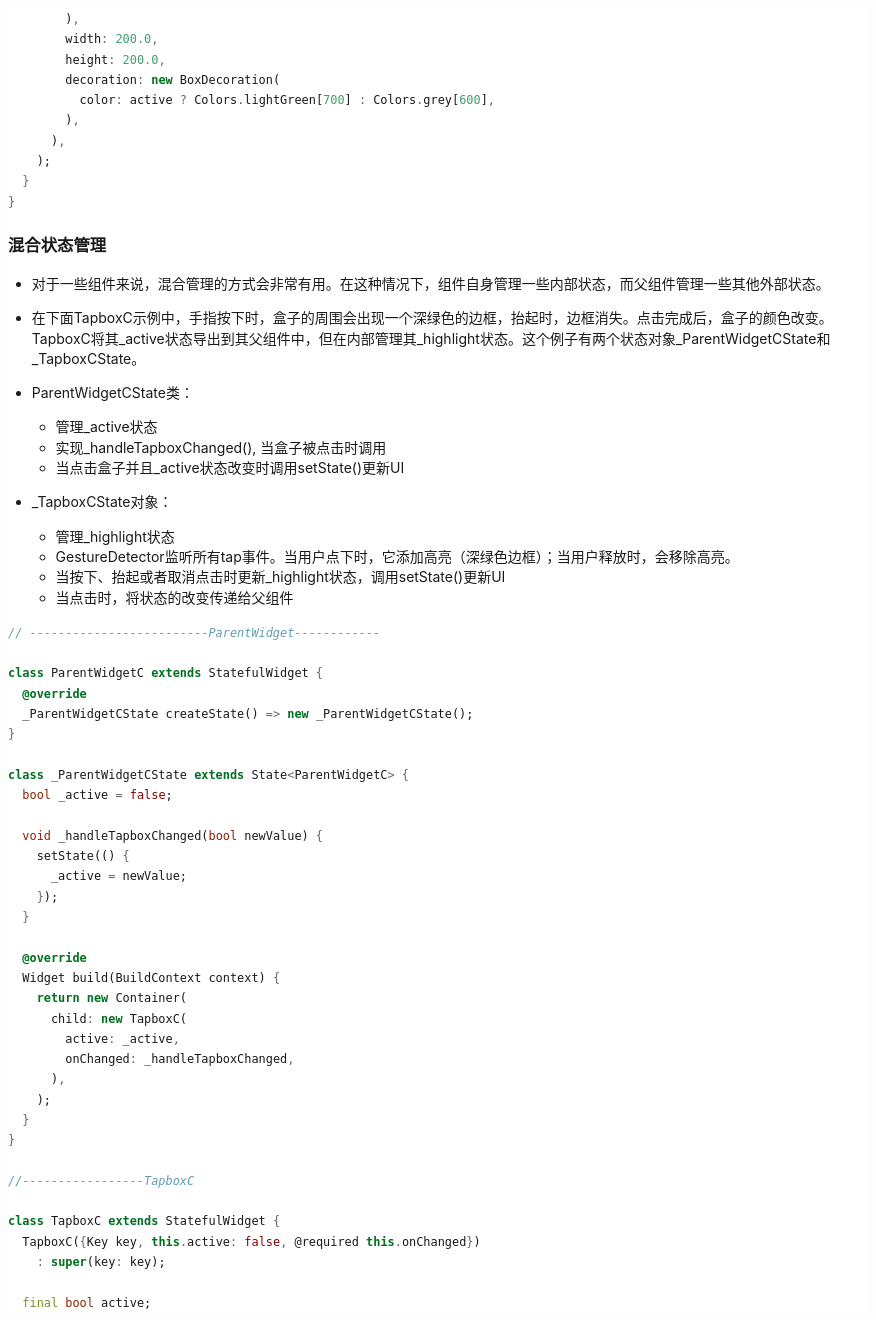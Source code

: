 ```dart
        ),
        width: 200.0,
        height: 200.0,
        decoration: new BoxDecoration(
          color: active ? Colors.lightGreen[700] : Colors.grey[600],
        ),
      ),
    );
  }
}
```

### 混合状态管理

- 对于一些组件来说，混合管理的方式会非常有用。在这种情况下，组件自身管理一些内部状态，而父组件管理一些其他外部状态。

- 在下面TapboxC示例中，手指按下时，盒子的周围会出现一个深绿色的边框，抬起时，边框消失。点击完成后，盒子的颜色改变。 TapboxC将其_active状态导出到其父组件中，但在内部管理其_highlight状态。这个例子有两个状态对象_ParentWidgetCState和_TapboxCState。

- ParentWidgetCState类：
  - 管理_active状态
  - 实现_handleTapboxChanged(), 当盒子被点击时调用
  - 当点击盒子并且_active状态改变时调用setState()更新UI

- _TapboxCState对象：
  - 管理_highlight状态
  - GestureDetector监听所有tap事件。当用户点下时，它添加高亮（深绿色边框）；当用户释放时，会移除高亮。
  - 当按下、抬起或者取消点击时更新_highlight状态，调用setState()更新UI
  - 当点击时，将状态的改变传递给父组件

```dart
// -------------------------ParentWidget------------

class ParentWidgetC extends StatefulWidget {
  @override
  _ParentWidgetCState createState() => new _ParentWidgetCState();
}

class _ParentWidgetCState extends State<ParentWidgetC> {
  bool _active = false;

  void _handleTapboxChanged(bool newValue) {
    setState(() {
      _active = newValue;
    });
  }

  @override
  Widget build(BuildContext context) {
    return new Container(
      child: new TapboxC(
        active: _active,
        onChanged: _handleTapboxChanged,
      ),
    );
  }
}

//-----------------TapboxC

class TapboxC extends StatefulWidget {
  TapboxC({Key key, this.active: false, @required this.onChanged})
    : super(key: key);

  final bool active;
```